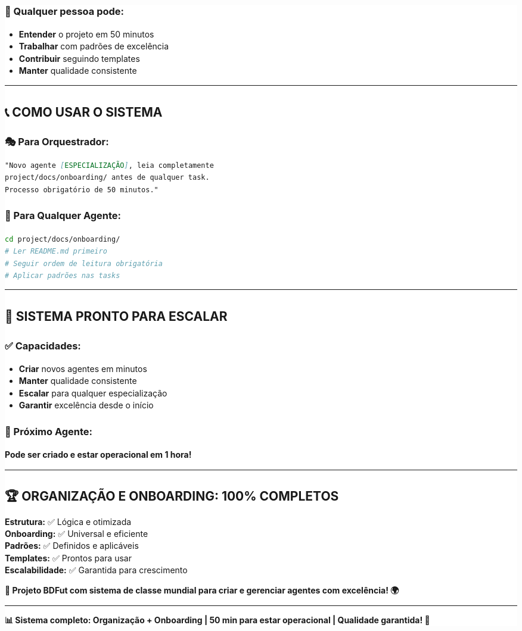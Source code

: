 ### **🎯 Qualquer pessoa pode:**
- **Entender** o projeto em 50 minutos
- **Trabalhar** com padrões de excelência
- **Contribuir** seguindo templates
- **Manter** qualidade consistente

---

## 📞 **COMO USAR O SISTEMA**

### **🎭 Para Orquestrador:**
```markdown
"Novo agente [ESPECIALIZAÇÃO], leia completamente 
project/docs/onboarding/ antes de qualquer task. 
Processo obrigatório de 50 minutos."
```

### **🔧 Para Qualquer Agente:**
```bash
cd project/docs/onboarding/
# Ler README.md primeiro
# Seguir ordem de leitura obrigatória
# Aplicar padrões nas tasks
```

---

## 🚀 **SISTEMA PRONTO PARA ESCALAR**

### **✅ Capacidades:**
- **Criar** novos agentes em minutos
- **Manter** qualidade consistente
- **Escalar** para qualquer especialização
- **Garantir** excelência desde o início

### **🎯 Próximo Agente:**
**Pode ser criado e estar operacional em 1 hora!**

---

## 🏆 **ORGANIZAÇÃO E ONBOARDING: 100% COMPLETOS**

**Estrutura:** ✅ Lógica e otimizada  
**Onboarding:** ✅ Universal e eficiente  
**Padrões:** ✅ Definidos e aplicáveis  
**Templates:** ✅ Prontos para usar  
**Escalabilidade:** ✅ Garantida para crescimento  

**🎯 Projeto BDFut com sistema de classe mundial para criar e gerenciar agentes com excelência! 🌍**

---

**📊 Sistema completo: Organização + Onboarding | 50 min para estar operacional | Qualidade garantida! 🚀**
